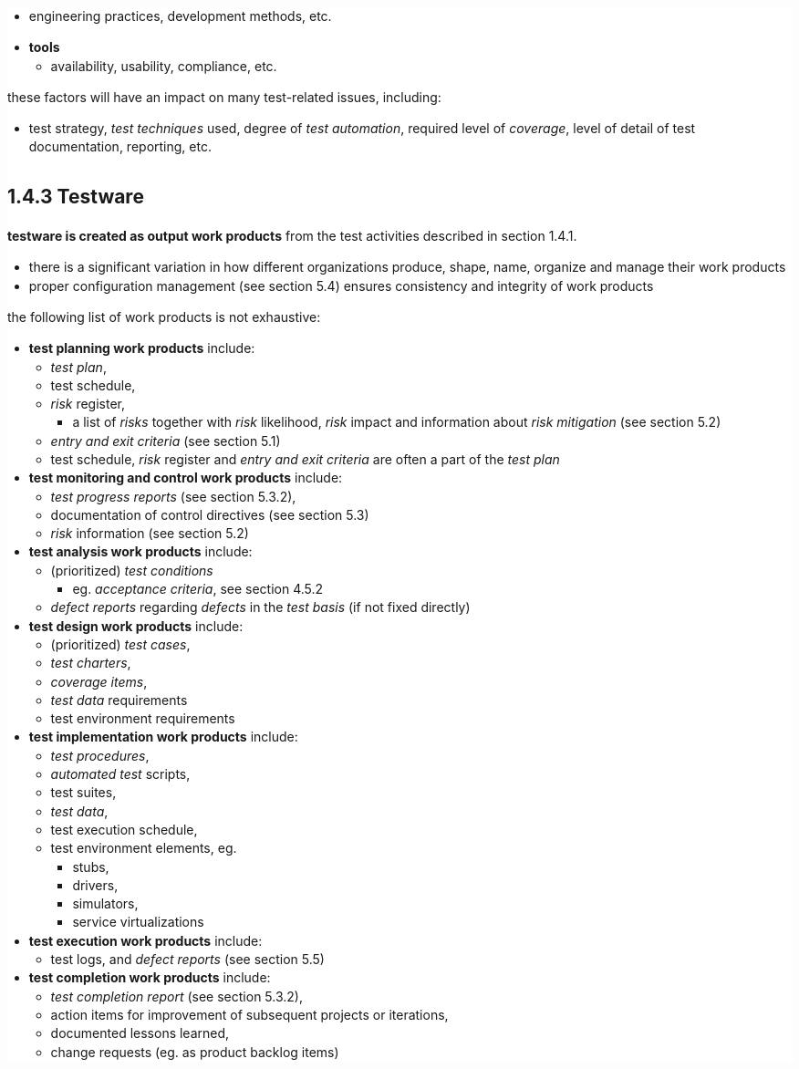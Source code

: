   + engineering practices, development methods, etc.
* **tools**
  + availability, usability, compliance, etc.

these factors will have an impact on many test-related issues, including:
* test strategy, *test techniques* used, degree of *test automation*, required level of *coverage*, level of detail of test documentation, reporting, etc.

## 1.4.3 Testware

**testware is created as output work products** from the test activities described in section 1.4.1.
* there is a significant variation in how different organizations produce, shape, name, organize and manage their work products
* proper configuration management (see section 5.4) ensures consistency and integrity of work products

the following list of work products is not exhaustive:
* **test planning work products** include:
  + *test plan*,
  + test schedule,
  + *risk* register,
    - a list of *risks* together with *risk* likelihood, *risk* impact and information about *risk mitigation* (see section 5.2)
  + *entry and exit criteria* (see section 5.1)
  + test schedule, *risk* register and *entry and exit criteria* are often a part of the *test plan*
* **test monitoring and control work products** include:
  + *test progress reports* (see section 5.3.2),
  + documentation of control directives (see section 5.3)
  + *risk* information (see section 5.2)
* **test analysis work products** include:
  + (prioritized) *test conditions*
    - eg. *acceptance criteria*, see section 4.5.2
  + *defect reports* regarding *defects* in the *test basis* (if not fixed directly)
* **test design work products** include:
  + (prioritized) *test cases*,
  + *test charters*,
  + *coverage items*,
  + *test data* requirements
  + test environment requirements
* **test implementation work products** include:
  + *test procedures*,
  + *automated test* scripts,
  + test suites,
  + *test data*,
  + test execution schedule,
  + test environment elements, eg.
    - stubs,
    - drivers,
    - simulators,
    - service virtualizations
* **test execution work products** include:
  + test logs, and *defect reports* (see section 5.5)
* **test completion work products** include:
  + *test completion report* (see section 5.3.2),
  + action items for improvement of subsequent projects or iterations,
  + documented lessons learned,
  + change requests (eg. as product backlog items)
